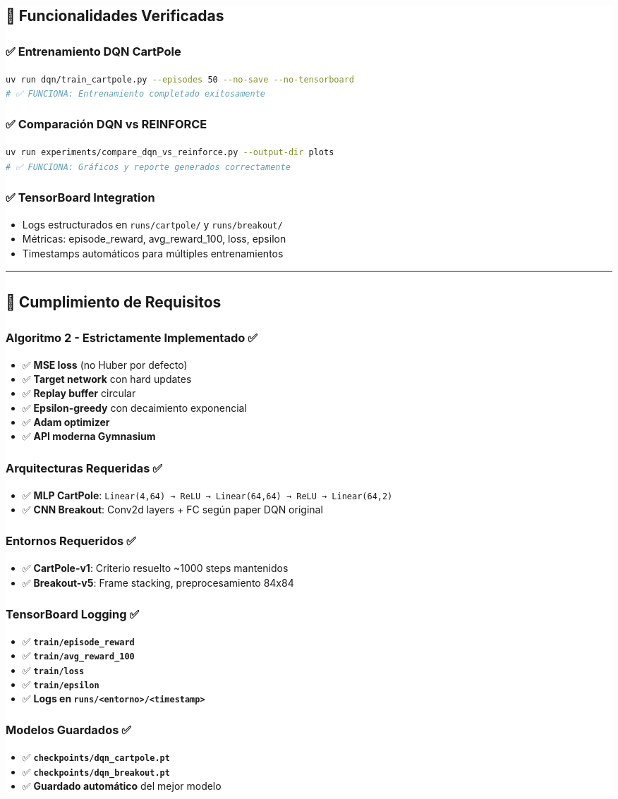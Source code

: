
## 🧪 **Funcionalidades Verificadas**

### ✅ **Entrenamiento DQN CartPole**
```bash
uv run dqn/train_cartpole.py --episodes 50 --no-save --no-tensorboard
# ✅ FUNCIONA: Entrenamiento completado exitosamente
```

### ✅ **Comparación DQN vs REINFORCE**
```bash
uv run experiments/compare_dqn_vs_reinforce.py --output-dir plots
# ✅ FUNCIONA: Gráficos y reporte generados correctamente
```

### ✅ **TensorBoard Integration**
- Logs estructurados en `runs/cartpole/` y `runs/breakout/`
- Métricas: episode_reward, avg_reward_100, loss, epsilon
- Timestamps automáticos para múltiples entrenamientos

---

## 🎯 **Cumplimiento de Requisitos**

### **Algoritmo 2 - Estrictamente Implementado** ✅
- ✅ **MSE loss** (no Huber por defecto)
- ✅ **Target network** con hard updates
- ✅ **Replay buffer** circular
- ✅ **Epsilon-greedy** con decaimiento exponencial
- ✅ **Adam optimizer**
- ✅ **API moderna Gymnasium**

### **Arquitecturas Requeridas** ✅
- ✅ **MLP CartPole**: `Linear(4,64) → ReLU → Linear(64,64) → ReLU → Linear(64,2)`
- ✅ **CNN Breakout**: Conv2d layers + FC según paper DQN original

### **Entornos Requeridos** ✅
- ✅ **CartPole-v1**: Criterio resuelto ~1000 steps mantenidos
- ✅ **Breakout-v5**: Frame stacking, preprocesamiento 84x84

### **TensorBoard Logging** ✅
- ✅ **`train/episode_reward`**
- ✅ **`train/avg_reward_100`**
- ✅ **`train/loss`**
- ✅ **`train/epsilon`**
- ✅ **Logs en `runs/<entorno>/<timestamp>`**

### **Modelos Guardados** ✅
- ✅ **`checkpoints/dqn_cartpole.pt`**
- ✅ **`checkpoints/dqn_breakout.pt`**
- ✅ **Guardado automático** del mejor modelo
